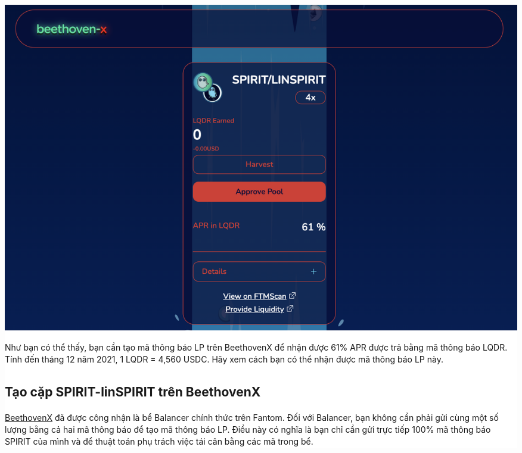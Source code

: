 ![Canh tác lơi suất bể SPIRIT-linSPIRIT LP trên Liquid Driver](../../.gitbook/assets/spiritswap-4.png)

Như bạn có thể thấy, bạn cần tạo mã thông báo LP trên BeethovenX để nhận được 61% APR được trả bằng mã thông báo LQDR. Tính đến tháng 12 năm 2021, 1 LQDR = 4,560 USDC. Hãy xem cách bạn có thể nhận được mã thông báo LP này.

## Tạo cặp SPIRIT-linSPIRIT trên BeethovenX

[BeethovenX](https://app.beets.fi/#/) đã được công nhận là bể Balancer chính thức trên Fantom. Đối với Balancer, bạn không cần phải gửi cùng một số lượng bằng cả hai mã thông báo để tạo mã thông báo LP. Điều này có nghĩa là bạn chỉ cần gửi trực tiếp 100% mã thông báo SPIRIT của mình và để thuật toán phụ trách việc tái cân bằng các mã trong bể.
